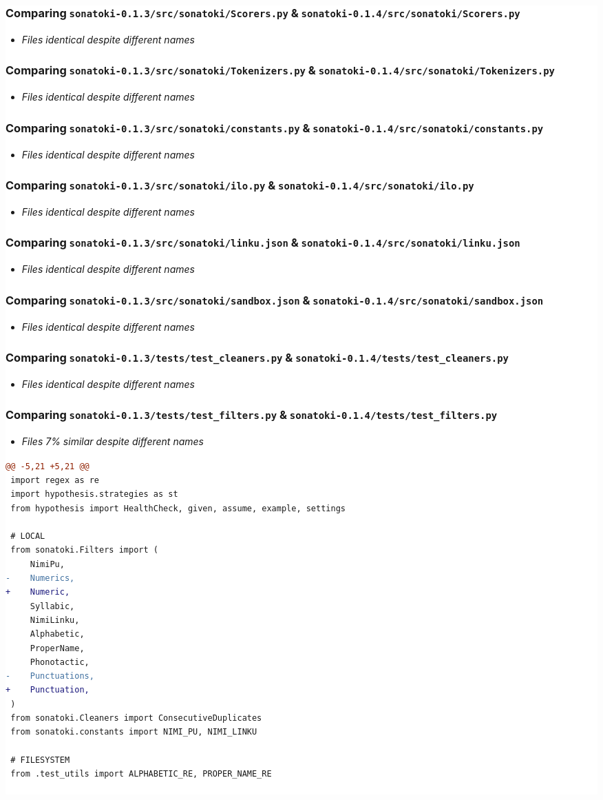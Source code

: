 ### Comparing `sonatoki-0.1.3/src/sonatoki/Scorers.py` & `sonatoki-0.1.4/src/sonatoki/Scorers.py`

 * *Files identical despite different names*

### Comparing `sonatoki-0.1.3/src/sonatoki/Tokenizers.py` & `sonatoki-0.1.4/src/sonatoki/Tokenizers.py`

 * *Files identical despite different names*

### Comparing `sonatoki-0.1.3/src/sonatoki/constants.py` & `sonatoki-0.1.4/src/sonatoki/constants.py`

 * *Files identical despite different names*

### Comparing `sonatoki-0.1.3/src/sonatoki/ilo.py` & `sonatoki-0.1.4/src/sonatoki/ilo.py`

 * *Files identical despite different names*

### Comparing `sonatoki-0.1.3/src/sonatoki/linku.json` & `sonatoki-0.1.4/src/sonatoki/linku.json`

 * *Files identical despite different names*

### Comparing `sonatoki-0.1.3/src/sonatoki/sandbox.json` & `sonatoki-0.1.4/src/sonatoki/sandbox.json`

 * *Files identical despite different names*

### Comparing `sonatoki-0.1.3/tests/test_cleaners.py` & `sonatoki-0.1.4/tests/test_cleaners.py`

 * *Files identical despite different names*

### Comparing `sonatoki-0.1.3/tests/test_filters.py` & `sonatoki-0.1.4/tests/test_filters.py`

 * *Files 7% similar despite different names*

```diff
@@ -5,21 +5,21 @@
 import regex as re
 import hypothesis.strategies as st
 from hypothesis import HealthCheck, given, assume, example, settings
 
 # LOCAL
 from sonatoki.Filters import (
     NimiPu,
-    Numerics,
+    Numeric,
     Syllabic,
     NimiLinku,
     Alphabetic,
     ProperName,
     Phonotactic,
-    Punctuations,
+    Punctuation,
 )
 from sonatoki.Cleaners import ConsecutiveDuplicates
 from sonatoki.constants import NIMI_PU, NIMI_LINKU
 
 # FILESYSTEM
 from .test_utils import ALPHABETIC_RE, PROPER_NAME_RE
 
```